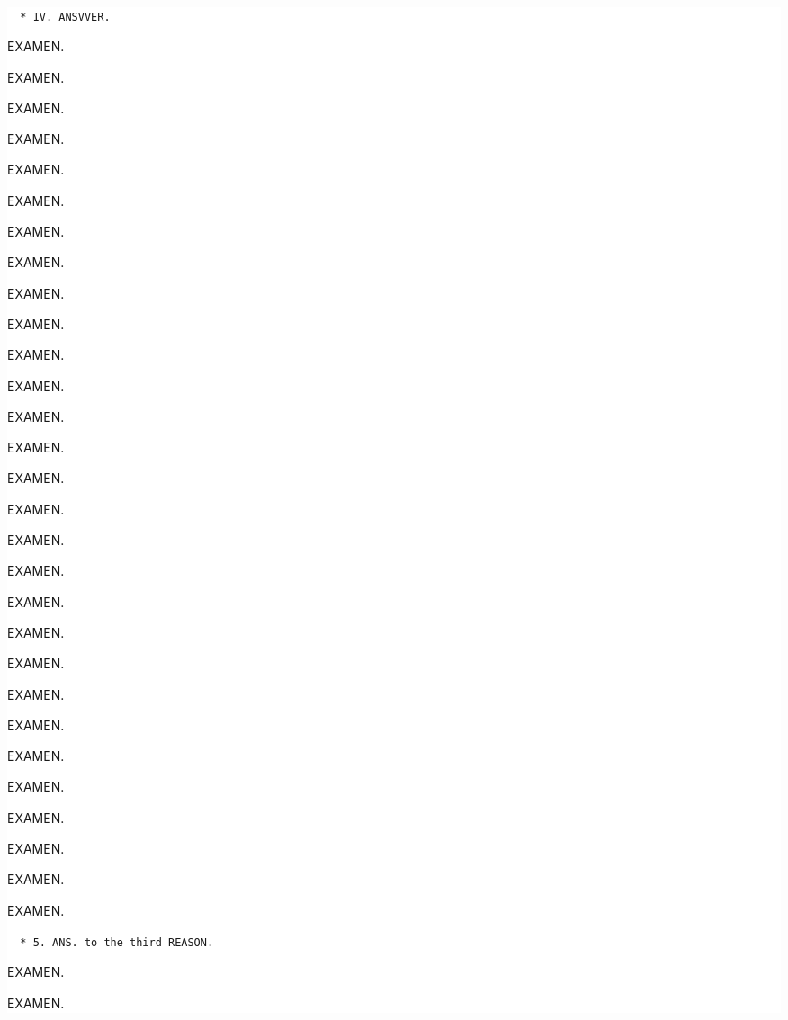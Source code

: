       * IV. ANSVVER.

EXAMEN.

EXAMEN.

EXAMEN.

EXAMEN.

EXAMEN.

EXAMEN.

EXAMEN.

EXAMEN.

EXAMEN.

EXAMEN.

EXAMEN.

EXAMEN.

EXAMEN.

EXAMEN.

EXAMEN.

EXAMEN.

EXAMEN.

EXAMEN.

EXAMEN.

EXAMEN.

EXAMEN.

EXAMEN.

EXAMEN.

EXAMEN.

EXAMEN.

EXAMEN.

EXAMEN.

EXAMEN.

EXAMEN.

      * 5. ANS. to the third REASON.

EXAMEN.

EXAMEN.
